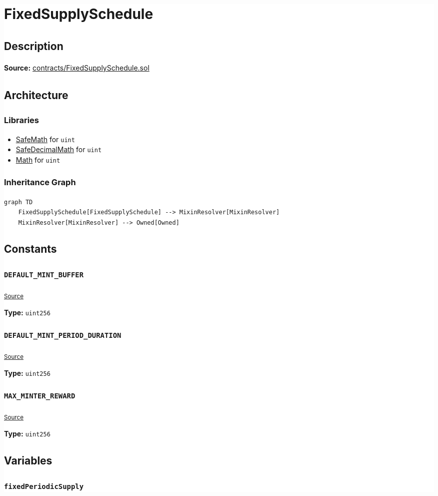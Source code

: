 # FixedSupplySchedule

## Description

**Source:** [contracts/FixedSupplySchedule.sol](https://github.com/Synthetixio/synthetix/tree/v2.30.1/contracts/FixedSupplySchedule.sol)

## Architecture

### Libraries

- [SafeMath](/contracts/source/libraries/SafeMath) for `uint`
- [SafeDecimalMath](/contracts/source/libraries/SafeDecimalMath) for `uint`
- [Math](/contracts/source/libraries/Math) for `uint`

### Inheritance Graph

```mermaid
graph TD
    FixedSupplySchedule[FixedSupplySchedule] --> MixinResolver[MixinResolver]
    MixinResolver[MixinResolver] --> Owned[Owned]

```

## Constants

### `DEFAULT_MINT_BUFFER`

<sub>[Source](https://github.com/Synthetixio/synthetix/tree/v2.30.1/contracts/FixedSupplySchedule.sol#L31)</sub>

**Type:** `uint256`

### `DEFAULT_MINT_PERIOD_DURATION`

<sub>[Source](https://github.com/Synthetixio/synthetix/tree/v2.30.1/contracts/FixedSupplySchedule.sol#L29)</sub>

**Type:** `uint256`

### `MAX_MINTER_REWARD`

<sub>[Source](https://github.com/Synthetixio/synthetix/tree/v2.30.1/contracts/FixedSupplySchedule.sol#L26)</sub>

**Type:** `uint256`

## Variables

### `fixedPeriodicSupply`
